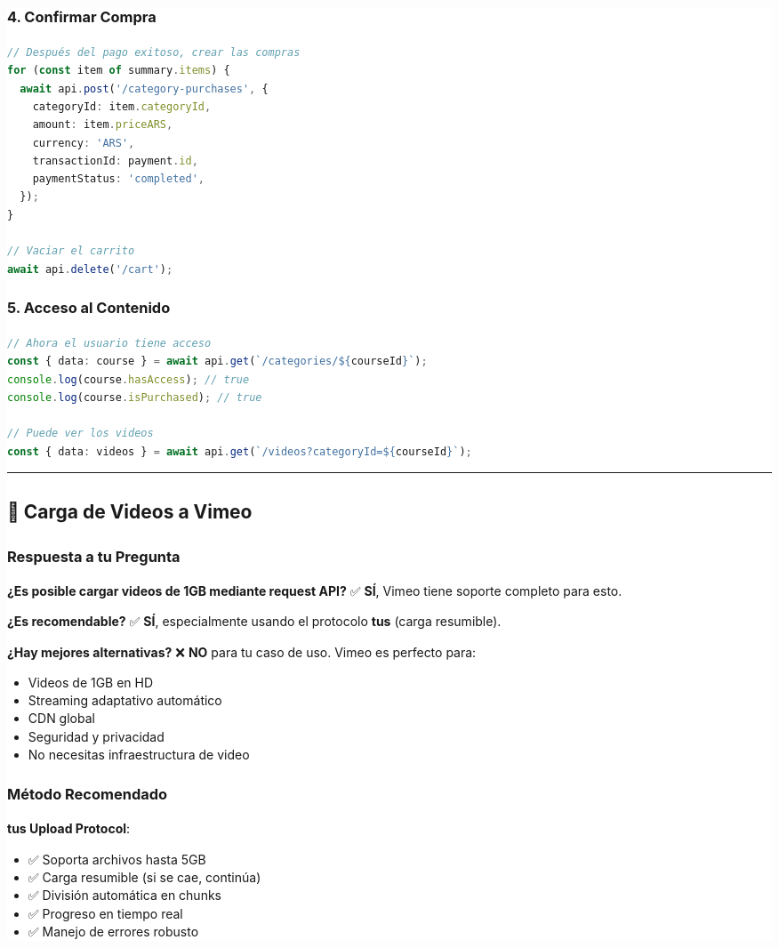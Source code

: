 ### 4. Confirmar Compra
```typescript
// Después del pago exitoso, crear las compras
for (const item of summary.items) {
  await api.post('/category-purchases', {
    categoryId: item.categoryId,
    amount: item.priceARS,
    currency: 'ARS',
    transactionId: payment.id,
    paymentStatus: 'completed',
  });
}

// Vaciar el carrito
await api.delete('/cart');
```

### 5. Acceso al Contenido
```typescript
// Ahora el usuario tiene acceso
const { data: course } = await api.get(`/categories/${courseId}`);
console.log(course.hasAccess); // true
console.log(course.isPurchased); // true

// Puede ver los videos
const { data: videos } = await api.get(`/videos?categoryId=${courseId}`);
```

---

## 🎥 Carga de Videos a Vimeo

### Respuesta a tu Pregunta

**¿Es posible cargar videos de 1GB mediante request API?**
✅ **SÍ**, Vimeo tiene soporte completo para esto.

**¿Es recomendable?**
✅ **SÍ**, especialmente usando el protocolo **tus** (carga resumible).

**¿Hay mejores alternativas?**
❌ **NO** para tu caso de uso. Vimeo es perfecto para:
- Videos de 1GB en HD
- Streaming adaptativo automático
- CDN global
- Seguridad y privacidad
- No necesitas infraestructura de video

### Método Recomendado

**tus Upload Protocol**:
- ✅ Soporta archivos hasta 5GB
- ✅ Carga resumible (si se cae, continúa)
- ✅ División automática en chunks
- ✅ Progreso en tiempo real
- ✅ Manejo de errores robusto
